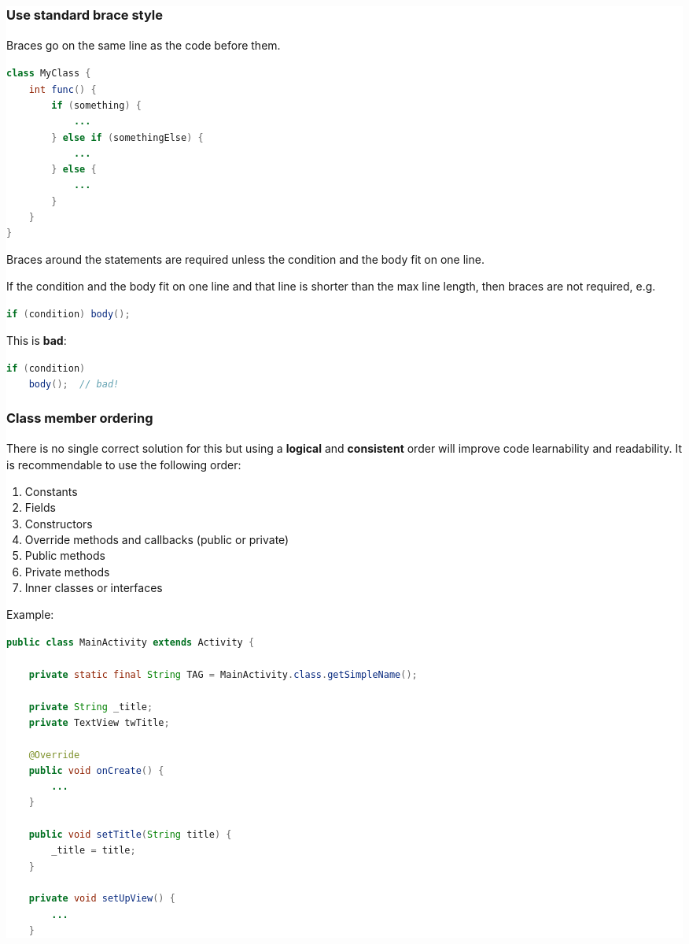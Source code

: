 ### Use standard brace style

Braces go on the same line as the code before them.

```java
class MyClass {
    int func() {
        if (something) {
            ...
        } else if (somethingElse) {
            ...
        } else {
            ...
        }
    }
}
```

Braces around the statements are required unless the condition and the body fit on one line.

If the condition and the body fit on one line and that line is shorter than the max line length, then braces are not required, e.g.

```java
if (condition) body();
```

This is __bad__:

```java
if (condition)
    body();  // bad!
```

### Class member ordering

There is no single correct solution for this but using a __logical__ and __consistent__ order will improve code learnability and readability. It is recommendable to use the following order:

1. Constants
2. Fields
3. Constructors
4. Override methods and callbacks (public or private)
5. Public methods
6. Private methods
7. Inner classes or interfaces

Example:

```java
public class MainActivity extends Activity {

    private static final String TAG = MainActivity.class.getSimpleName();

    private String _title;
    private TextView twTitle;

    @Override
    public void onCreate() {
        ...
    }

    public void setTitle(String title) {
        _title = title;
    }

    private void setUpView() {
        ...
    }
```
